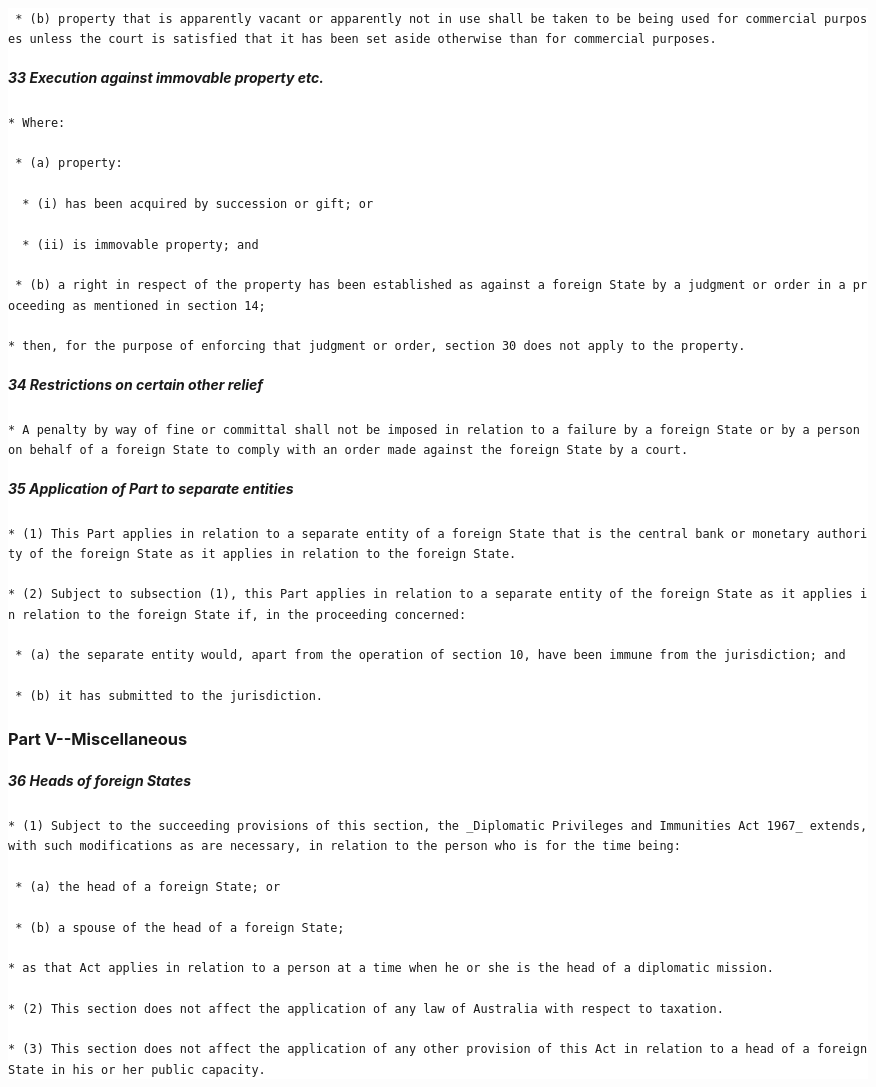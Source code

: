      * (b) property that is apparently vacant or apparently not in use shall be taken to be being used for commercial purposes unless the court is satisfied that it has been set aside otherwise than for commercial purposes.

##### 33  Execution against immovable property etc.

    * Where: 

     * (a) property:

      * (i) has been acquired by succession or gift; or

      * (ii) is immovable property; and

     * (b) a right in respect of the property has been established as against a foreign State by a judgment or order in a proceeding as mentioned in section 14;

    * then, for the purpose of enforcing that judgment or order, section 30 does not apply to the property.

##### 34  Restrictions on certain other relief

    * A penalty by way of fine or committal shall not be imposed in relation to a failure by a foreign State or by a person on behalf of a foreign State to comply with an order made against the foreign State by a court.

##### 35  Application of Part to separate entities

    * (1) This Part applies in relation to a separate entity of a foreign State that is the central bank or monetary authority of the foreign State as it applies in relation to the foreign State.

    * (2) Subject to subsection (1), this Part applies in relation to a separate entity of the foreign State as it applies in relation to the foreign State if, in the proceeding concerned:

     * (a) the separate entity would, apart from the operation of section 10, have been immune from the jurisdiction; and

     * (b) it has submitted to the jurisdiction.

### Part V--Miscellaneous

##### 36  Heads of foreign States

    * (1) Subject to the succeeding provisions of this section, the _Diplomatic Privileges and Immunities Act 1967_ extends, with such modifications as are necessary, in relation to the person who is for the time being:

     * (a) the head of a foreign State; or

     * (b) a spouse of the head of a foreign State;

    * as that Act applies in relation to a person at a time when he or she is the head of a diplomatic mission.

    * (2) This section does not affect the application of any law of Australia with respect to taxation.

    * (3) This section does not affect the application of any other provision of this Act in relation to a head of a foreign State in his or her public capacity.

